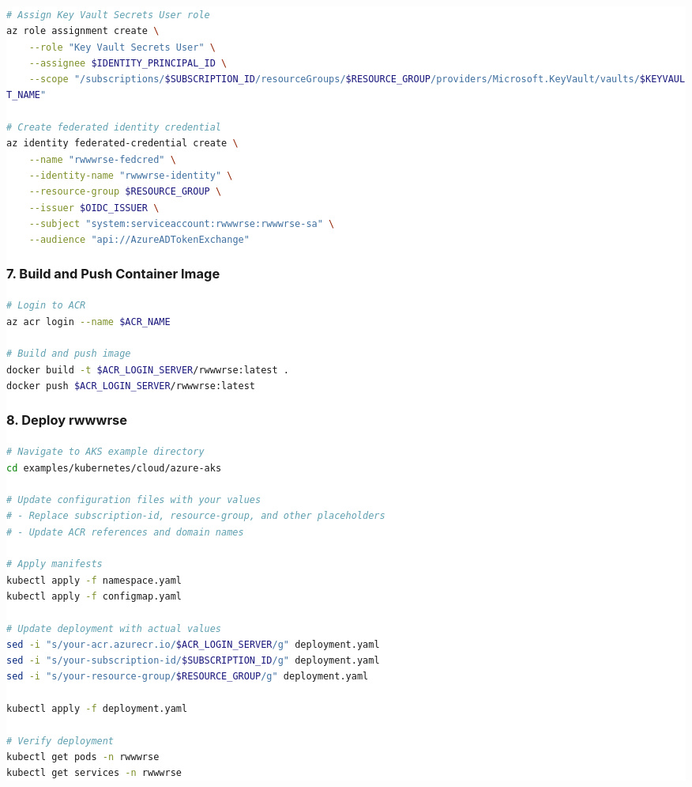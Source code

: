 ```bash
# Assign Key Vault Secrets User role
az role assignment create \
    --role "Key Vault Secrets User" \
    --assignee $IDENTITY_PRINCIPAL_ID \
    --scope "/subscriptions/$SUBSCRIPTION_ID/resourceGroups/$RESOURCE_GROUP/providers/Microsoft.KeyVault/vaults/$KEYVAULT_NAME"

# Create federated identity credential
az identity federated-credential create \
    --name "rwwwrse-fedcred" \
    --identity-name "rwwwrse-identity" \
    --resource-group $RESOURCE_GROUP \
    --issuer $OIDC_ISSUER \
    --subject "system:serviceaccount:rwwwrse:rwwwrse-sa" \
    --audience "api://AzureADTokenExchange"
```

### 7. Build and Push Container Image

```bash
# Login to ACR
az acr login --name $ACR_NAME

# Build and push image
docker build -t $ACR_LOGIN_SERVER/rwwwrse:latest .
docker push $ACR_LOGIN_SERVER/rwwwrse:latest
```

### 8. Deploy rwwwrse

```bash
# Navigate to AKS example directory
cd examples/kubernetes/cloud/azure-aks

# Update configuration files with your values
# - Replace subscription-id, resource-group, and other placeholders
# - Update ACR references and domain names

# Apply manifests
kubectl apply -f namespace.yaml
kubectl apply -f configmap.yaml

# Update deployment with actual values
sed -i "s/your-acr.azurecr.io/$ACR_LOGIN_SERVER/g" deployment.yaml
sed -i "s/your-subscription-id/$SUBSCRIPTION_ID/g" deployment.yaml
sed -i "s/your-resource-group/$RESOURCE_GROUP/g" deployment.yaml

kubectl apply -f deployment.yaml

# Verify deployment
kubectl get pods -n rwwwrse
kubectl get services -n rwwwrse
```
